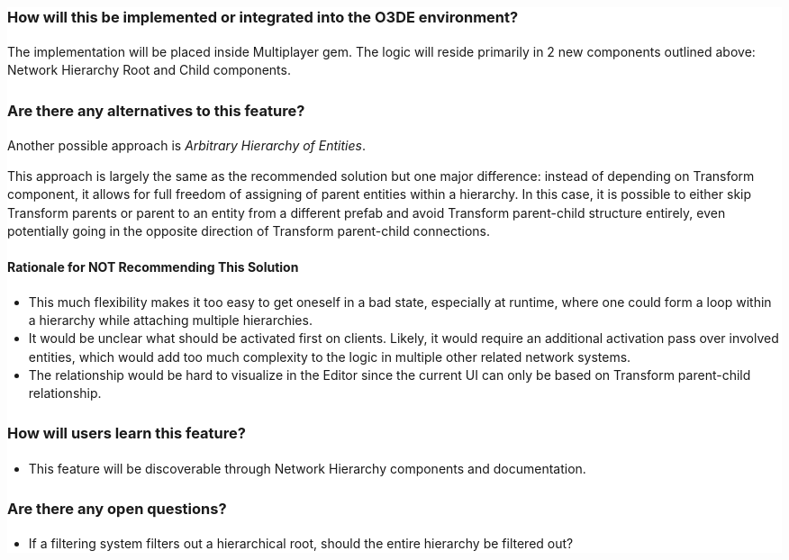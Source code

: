 
### How will this be implemented or integrated into the O3DE environment?
The implementation will be placed inside Multiplayer gem. The logic will reside primarily in 2 new components outlined above: Network Hierarchy Root and Child components.

### Are there any alternatives to this feature?
Another possible approach is *Arbitrary Hierarchy of Entities*.

This approach is largely the same as the recommended solution but one major difference: instead of depending on Transform component, it allows for full freedom of assigning of parent entities within a hierarchy. In this case, it is possible to either skip Transform parents or parent to an entity from a different prefab and avoid Transform parent-child structure entirely, even potentially going in the opposite direction of Transform parent-child connections.

#### Rationale for NOT Recommending This Solution

- This much flexibility makes it too easy to get oneself in a bad state, especially at runtime, where one could form a loop within a hierarchy while attaching multiple hierarchies.
- It would be unclear what should be activated first on clients. Likely, it would require an additional activation pass over involved entities, which would add too much complexity to the logic in multiple other related network systems.
- The relationship would be hard to visualize in the Editor since the current UI can only be based on Transform parent-child relationship.

### How will users learn this feature?
- This feature will be discoverable through Network Hierarchy components and documentation.

### Are there any open questions?
- If a filtering system filters out a hierarchical root, should the entire hierarchy be filtered out?
